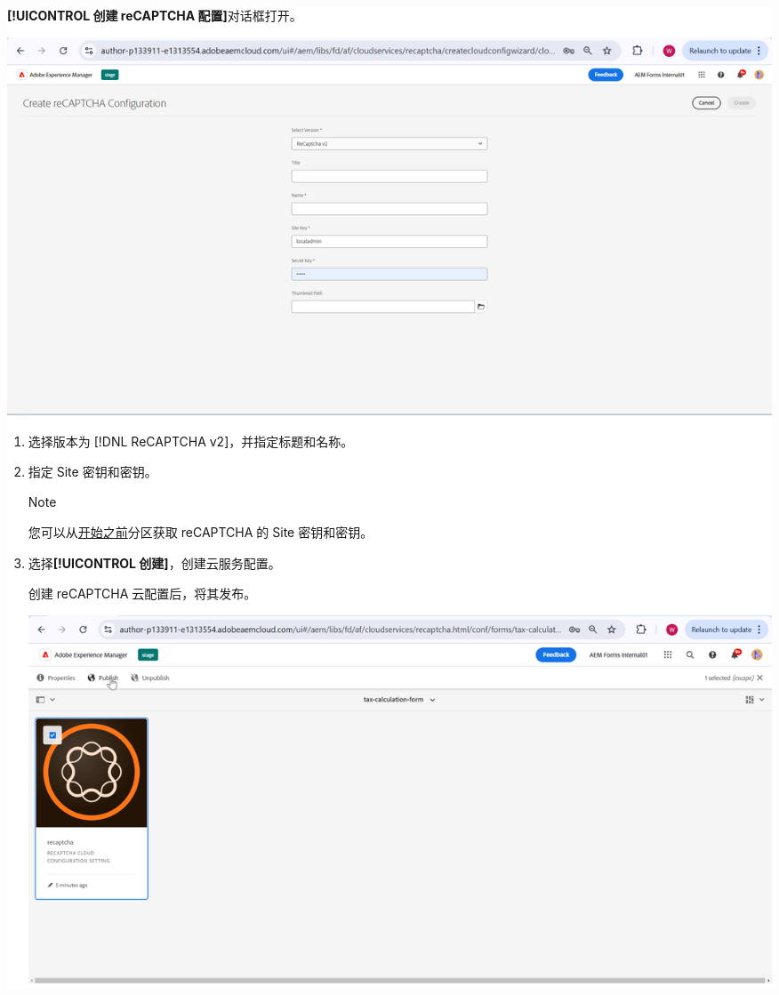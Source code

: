    **[!UICONTROL 创建 reCAPTCHA 配置]**&#x200B;对话框打开。

   ![reCAPTCHA Enterprise](/help/edge/docs/forms/universal-editor/assets/recaptcha.png)

1. 选择版本为 [!DNL ReCAPTCHA v2]，并指定标题和名称。
1. 指定 Site 密钥和密钥。

   >[!NOTE]
   >
   > 您可以从[开始之前](#before-you-begin)分区获取 reCAPTCHA 的 Site 密钥和密钥。

1. 选择&#x200B;**[!UICONTROL 创建]**，创建云服务配置。

   创建 reCAPTCHA 云配置后，将其发布。

   ![创建 reCAPTCHA 配置](/help/edge/docs/forms/universal-editor/assets/publisg-recaptcha-configuration.png)
